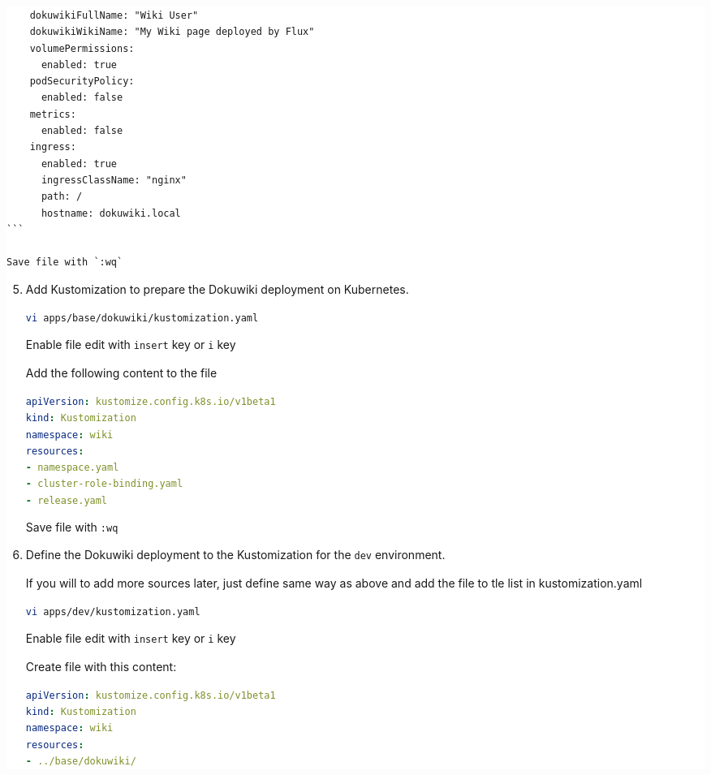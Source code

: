         dokuwikiFullName: "Wiki User"
        dokuwikiWikiName: "My Wiki page deployed by Flux"
        volumePermissions:
          enabled: true
        podSecurityPolicy:
          enabled: false
        metrics:
          enabled: false
        ingress:
          enabled: true
          ingressClassName: "nginx"
          path: /
          hostname: dokuwiki.local
    ```

    Save file with `:wq`
5.  Add Kustomization to prepare the Dokuwiki deployment on Kubernetes.

    ```bash
    vi apps/base/dokuwiki/kustomization.yaml
    ```

    Enable file edit with `insert` key or `i` key

    Add the following content to the file

    ```yaml
    apiVersion: kustomize.config.k8s.io/v1beta1
    kind: Kustomization
    namespace: wiki
    resources:
    - namespace.yaml
    - cluster-role-binding.yaml
    - release.yaml
    ```

    Save file with `:wq`
6.  Define the Dokuwiki deployment to the Kustomization for the `dev` environment.

    If you will to add more sources later, just define same way as above and add the file to tle list in kustomization.yaml

    ```bash
    vi apps/dev/kustomization.yaml
    ```

    Enable file edit with `insert` key or `i` key

    Create file with this content:

    ```yaml
    apiVersion: kustomize.config.k8s.io/v1beta1
    kind: Kustomization
    namespace: wiki
    resources:
    - ../base/dokuwiki/
    ```

